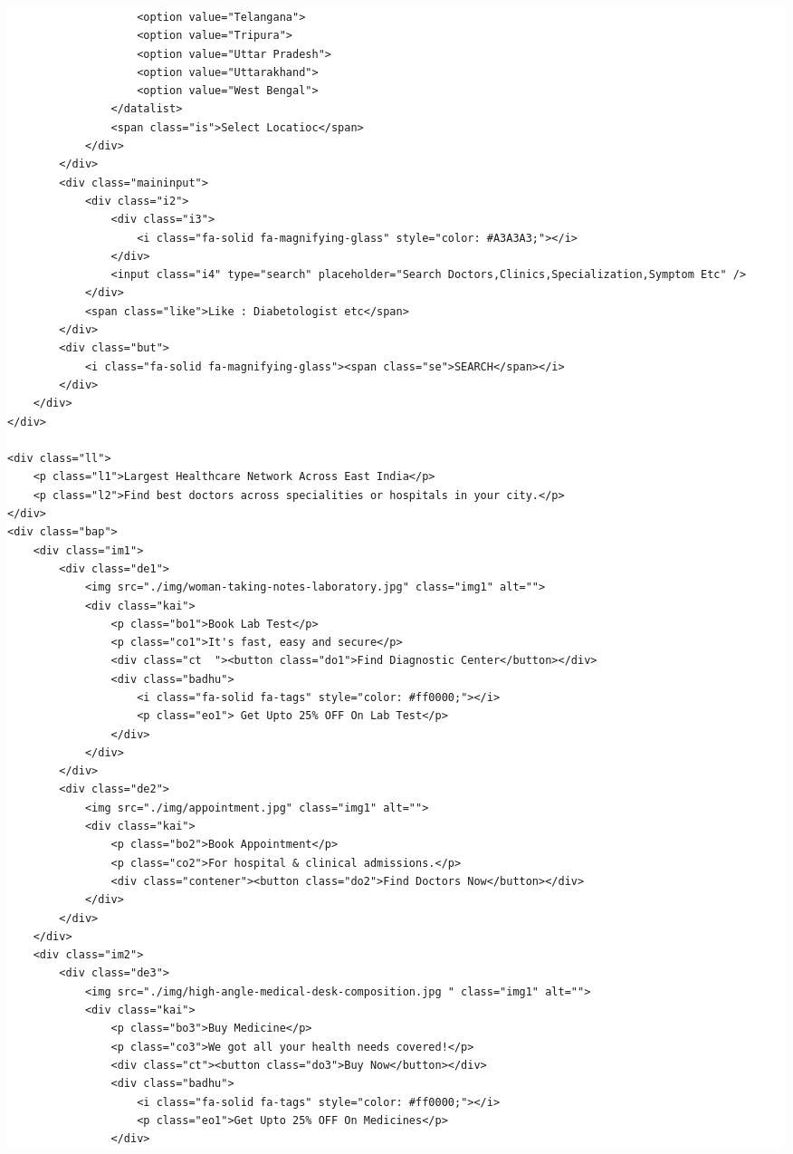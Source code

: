                         <option value="Telangana">
                        <option value="Tripura">
                        <option value="Uttar Pradesh">
                        <option value="Uttarakhand">
                        <option value="West Bengal">
                    </datalist>
                    <span class="is">Select Locatioc</span>
                </div>
            </div>
            <div class="maininput">
                <div class="i2">
                    <div class="i3">
                        <i class="fa-solid fa-magnifying-glass" style="color: #A3A3A3;"></i>
                    </div>
                    <input class="i4" type="search" placeholder="Search Doctors,Clinics,Specialization,Symptom Etc" />
                </div>
                <span class="like">Like : Diabetologist etc</span>
            </div>
            <div class="but">
                <i class="fa-solid fa-magnifying-glass"><span class="se">SEARCH</span></i>
            </div>
        </div>
    </div>

    <div class="ll">
        <p class="l1">Largest Healthcare Network Across East India</p>
        <p class="l2">Find best doctors across specialities or hospitals in your city.</p>
    </div>
    <div class="bap">
        <div class="im1">
            <div class="de1">
                <img src="./img/woman-taking-notes-laboratory.jpg" class="img1" alt="">
                <div class="kai">
                    <p class="bo1">Book Lab Test</p>
                    <p class="co1">It's fast, easy and secure</p>
                    <div class="ct  "><button class="do1">Find Diagnostic Center</button></div>
                    <div class="badhu">
                        <i class="fa-solid fa-tags" style="color: #ff0000;"></i>
                        <p class="eo1"> Get Upto 25% OFF On Lab Test</p>
                    </div>
                </div>
            </div>
            <div class="de2">
                <img src="./img/appointment.jpg" class="img1" alt="">
                <div class="kai">
                    <p class="bo2">Book Appointment</p>
                    <p class="co2">For hospital & clinical admissions.</p>
                    <div class="contener"><button class="do2">Find Doctors Now</button></div>
                </div>
            </div>
        </div>
        <div class="im2">
            <div class="de3">
                <img src="./img/high-angle-medical-desk-composition.jpg " class="img1" alt="">
                <div class="kai">
                    <p class="bo3">Buy Medicine</p>
                    <p class="co3">We got all your health needs covered!</p>
                    <div class="ct"><button class="do3">Buy Now</button></div>
                    <div class="badhu">
                        <i class="fa-solid fa-tags" style="color: #ff0000;"></i>
                        <p class="eo1">Get Upto 25% OFF On Medicines</p>
                    </div>